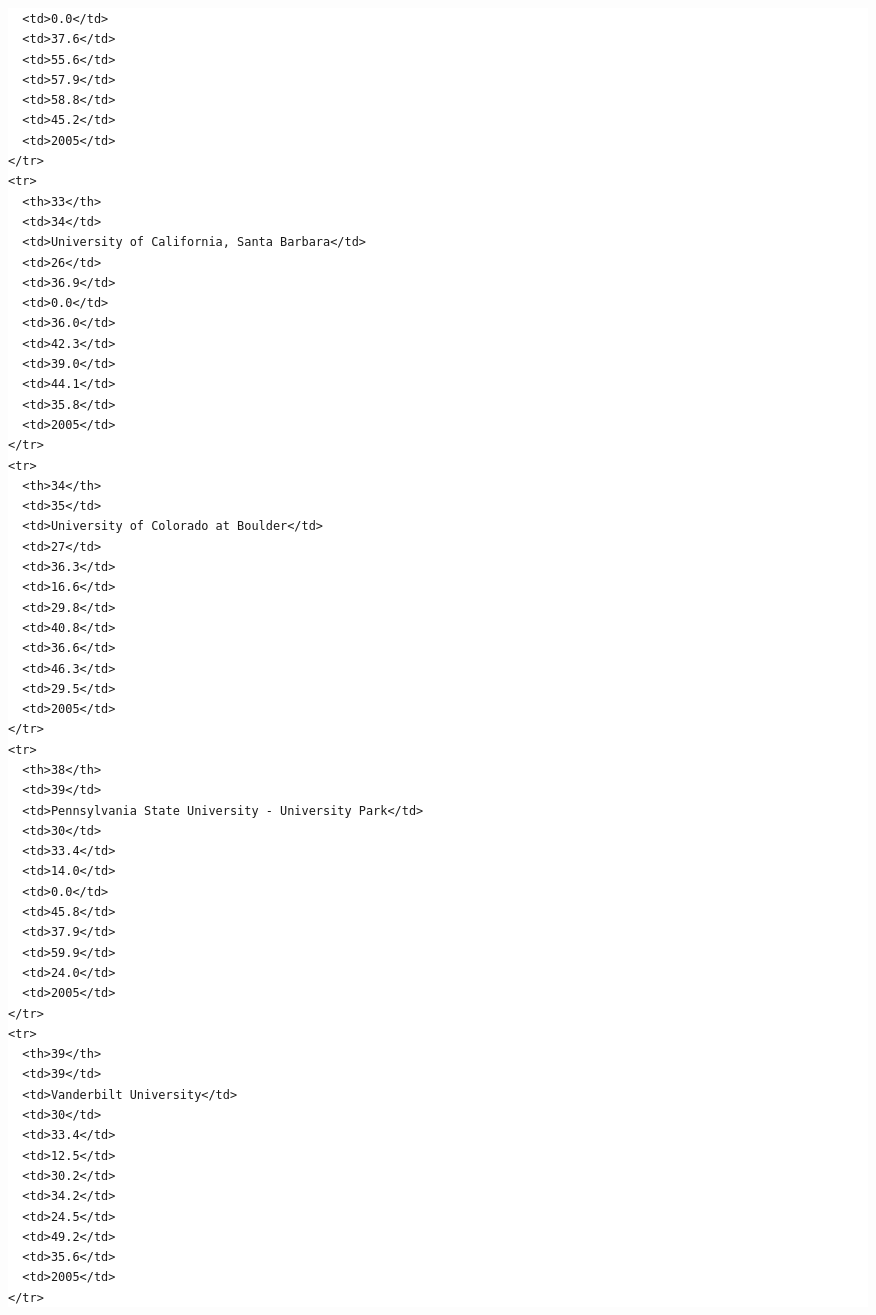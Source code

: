      <td>0.0</td>
      <td>37.6</td>
      <td>55.6</td>
      <td>57.9</td>
      <td>58.8</td>
      <td>45.2</td>
      <td>2005</td>
    </tr>
    <tr>
      <th>33</th>
      <td>34</td>
      <td>University of California, Santa Barbara</td>
      <td>26</td>
      <td>36.9</td>
      <td>0.0</td>
      <td>36.0</td>
      <td>42.3</td>
      <td>39.0</td>
      <td>44.1</td>
      <td>35.8</td>
      <td>2005</td>
    </tr>
    <tr>
      <th>34</th>
      <td>35</td>
      <td>University of Colorado at Boulder</td>
      <td>27</td>
      <td>36.3</td>
      <td>16.6</td>
      <td>29.8</td>
      <td>40.8</td>
      <td>36.6</td>
      <td>46.3</td>
      <td>29.5</td>
      <td>2005</td>
    </tr>
    <tr>
      <th>38</th>
      <td>39</td>
      <td>Pennsylvania State University - University Park</td>
      <td>30</td>
      <td>33.4</td>
      <td>14.0</td>
      <td>0.0</td>
      <td>45.8</td>
      <td>37.9</td>
      <td>59.9</td>
      <td>24.0</td>
      <td>2005</td>
    </tr>
    <tr>
      <th>39</th>
      <td>39</td>
      <td>Vanderbilt University</td>
      <td>30</td>
      <td>33.4</td>
      <td>12.5</td>
      <td>30.2</td>
      <td>34.2</td>
      <td>24.5</td>
      <td>49.2</td>
      <td>35.6</td>
      <td>2005</td>
    </tr>